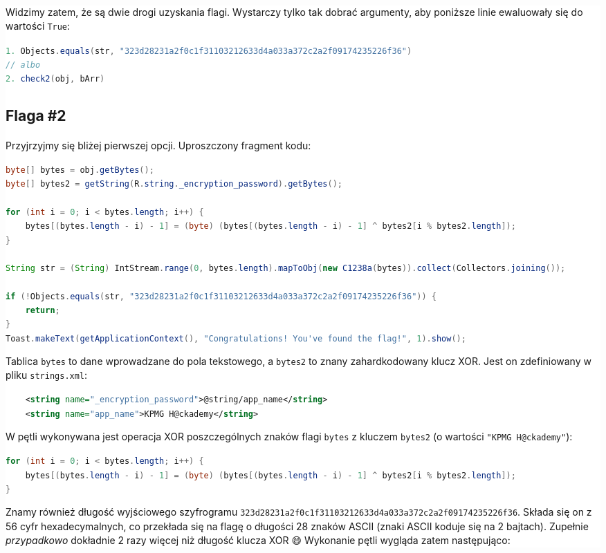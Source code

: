 Widzimy zatem, że są dwie drogi uzyskania flagi.
Wystarczy tylko tak dobrać argumenty, aby poniższe linie ewaluowały się do wartości `True`:

```java
1. Objects.equals(str, "323d28231a2f0c1f31103212633d4a033a372c2a2f09174235226f36")
// albo
2. check2(obj, bArr)
```

## Flaga #2

Przyjrzyjmy się bliżej pierwszej opcji. Uproszczony fragment kodu:

```java
byte[] bytes = obj.getBytes();
byte[] bytes2 = getString(R.string._encryption_password).getBytes();

for (int i = 0; i < bytes.length; i++) {
    bytes[(bytes.length - i) - 1] = (byte) (bytes[(bytes.length - i) - 1] ^ bytes2[i % bytes2.length]);
}

String str = (String) IntStream.range(0, bytes.length).mapToObj(new C1238a(bytes)).collect(Collectors.joining());

if (!Objects.equals(str, "323d28231a2f0c1f31103212633d4a033a372c2a2f09174235226f36")) {
    return;
}
Toast.makeText(getApplicationContext(), "Congratulations! You've found the flag!", 1).show();
```

Tablica `bytes` to dane wprowadzane do pola tekstowego, a `bytes2` to znany zahardkodowany klucz XOR. Jest on zdefiniowany w pliku `strings.xml`:

```xml
    <string name="_encryption_password">@string/app_name</string>
    <string name="app_name">KPMG H@ckademy</string>
```

W pętli wykonywana jest operacja XOR poszczególnych znaków flagi `bytes` z kluczem `bytes2` (o wartości `"KPMG H@ckademy"`):

```java
for (int i = 0; i < bytes.length; i++) {
    bytes[(bytes.length - i) - 1] = (byte) (bytes[(bytes.length - i) - 1] ^ bytes2[i % bytes2.length]);
}
```

Znamy również długość wyjściowego szyfrogramu `323d28231a2f0c1f31103212633d4a033a372c2a2f09174235226f36`.
Składa się on z 56 cyfr hexadecymalnych, co przekłada się na flagę o długości 28 znaków ASCII (znaki ASCII koduje się na 2 bajtach).
Zupełnie _przypadkowo_ dokładnie 2 razy więcej niż długość klucza XOR :smile:
Wykonanie pętli wygląda zatem następująco:
